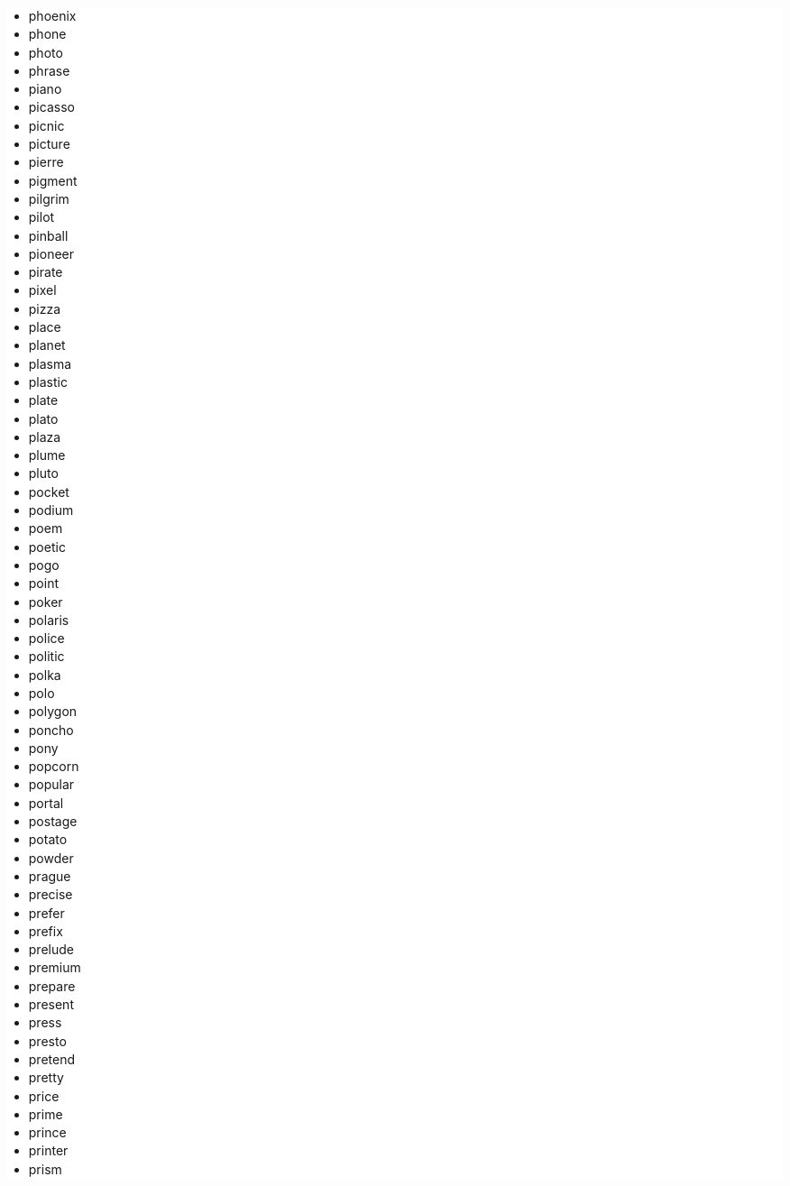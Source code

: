 * phoenix
* phone
* photo
* phrase
* piano
* picasso
* picnic
* picture
* pierre
* pigment
* pilgrim
* pilot
* pinball
* pioneer
* pirate
* pixel
* pizza
* place
* planet
* plasma
* plastic
* plate
* plato
* plaza
* plume
* pluto
* pocket
* podium
* poem
* poetic
* pogo
* point
* poker
* polaris
* police
* politic
* polka
* polo
* polygon
* poncho
* pony
* popcorn
* popular
* portal
* postage
* potato
* powder
* prague
* precise
* prefer
* prefix
* prelude
* premium
* prepare
* present
* press
* presto
* pretend
* pretty
* price
* prime
* prince
* printer
* prism
